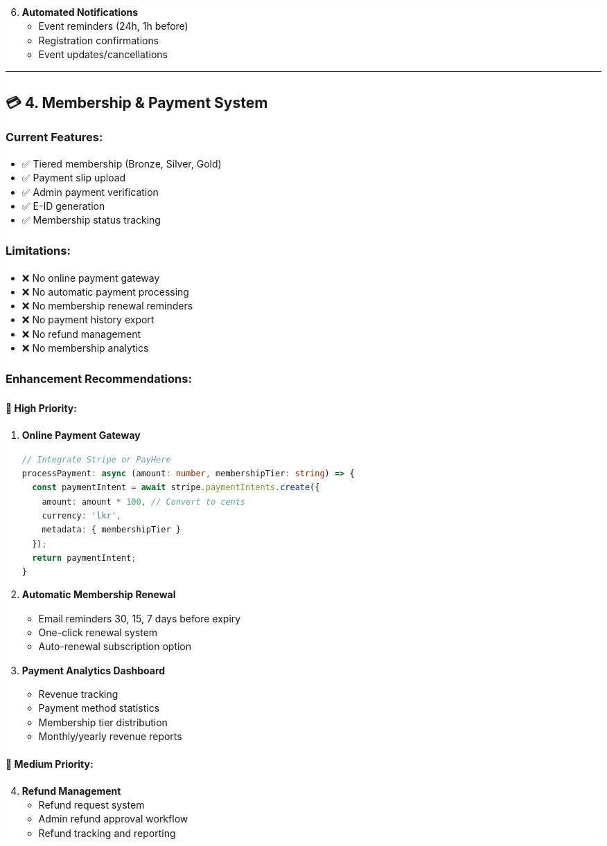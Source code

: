 6. **Automated Notifications**
   - Event reminders (24h, 1h before)
   - Registration confirmations
   - Event updates/cancellations

---

## 💳 **4. Membership & Payment System**

### Current Features:
- ✅ Tiered membership (Bronze, Silver, Gold)
- ✅ Payment slip upload
- ✅ Admin payment verification
- ✅ E-ID generation
- ✅ Membership status tracking

### Limitations:
- ❌ No online payment gateway
- ❌ No automatic payment processing
- ❌ No membership renewal reminders
- ❌ No payment history export
- ❌ No refund management
- ❌ No membership analytics

### Enhancement Recommendations:

#### 🚀 **High Priority:**
1. **Online Payment Gateway**
   ```typescript
   // Integrate Stripe or PayHere
   processPayment: async (amount: number, membershipTier: string) => {
     const paymentIntent = await stripe.paymentIntents.create({
       amount: amount * 100, // Convert to cents
       currency: 'lkr',
       metadata: { membershipTier }
     });
     return paymentIntent;
   }
   ```

2. **Automatic Membership Renewal**
   - Email reminders 30, 15, 7 days before expiry
   - One-click renewal system
   - Auto-renewal subscription option

3. **Payment Analytics Dashboard**
   - Revenue tracking
   - Payment method statistics
   - Membership tier distribution
   - Monthly/yearly revenue reports

#### 🔧 **Medium Priority:**
4. **Refund Management**
   - Refund request system
   - Admin refund approval workflow
   - Refund tracking and reporting
